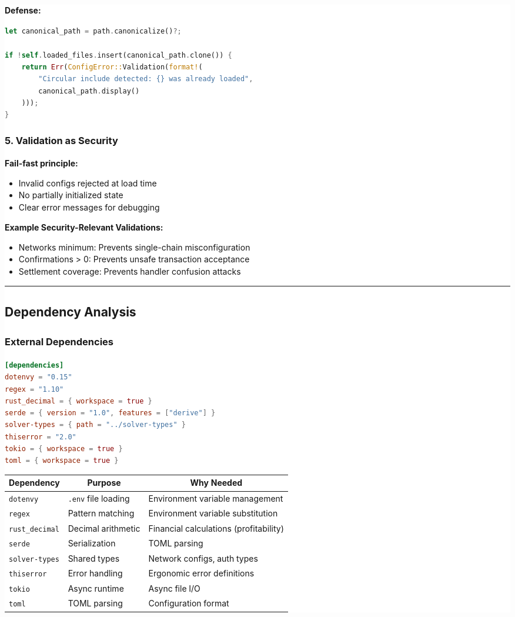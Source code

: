 **Defense:**
```rust
let canonical_path = path.canonicalize()?;

if !self.loaded_files.insert(canonical_path.clone()) {
    return Err(ConfigError::Validation(format!(
        "Circular include detected: {} was already loaded",
        canonical_path.display()
    )));
}
```

### 5. Validation as Security

**Fail-fast principle:**
- Invalid configs rejected at load time
- No partially initialized state
- Clear error messages for debugging

**Example Security-Relevant Validations:**
- Networks minimum: Prevents single-chain misconfiguration
- Confirmations > 0: Prevents unsafe transaction acceptance
- Settlement coverage: Prevents handler confusion attacks

---

## Dependency Analysis

### External Dependencies

```toml:7:15:crates/solver-config/Cargo.toml
[dependencies]
dotenvy = "0.15"
regex = "1.10"
rust_decimal = { workspace = true }
serde = { version = "1.0", features = ["derive"] }
solver-types = { path = "../solver-types" }
thiserror = "2.0"
tokio = { workspace = true }
toml = { workspace = true }
```

| Dependency | Purpose | Why Needed |
|------------|---------|------------|
| `dotenvy` | `.env` file loading | Environment variable management |
| `regex` | Pattern matching | Environment variable substitution |
| `rust_decimal` | Decimal arithmetic | Financial calculations (profitability) |
| `serde` | Serialization | TOML parsing |
| `solver-types` | Shared types | Network configs, auth types |
| `thiserror` | Error handling | Ergonomic error definitions |
| `tokio` | Async runtime | Async file I/O |
| `toml` | TOML parsing | Configuration format |
